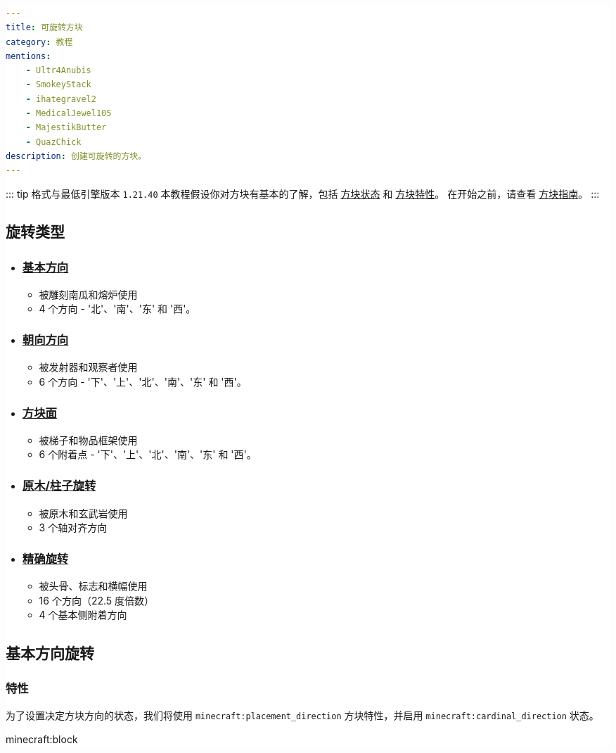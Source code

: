 ```yaml
---
title: 可旋转方块
category: 教程
mentions:
    - Ultr4Anubis
    - SmokeyStack
    - ihategravel2
    - MedicalJewel105
    - MajestikButter
    - QuazChick
description: 创建可旋转的方块。
---
```


::: tip 格式与最低引擎版本 `1.21.40`
本教程假设你对方块有基本的了解，包括 [方块状态](../blocks/block-states.md) 和 [方块特性](../blocks/block-traits.md)。
在开始之前，请查看 [方块指南](../blocks/blocks-intro.md)。
:::

## 旋转类型

-   ### [基本方向](#cardinal-direction-rotation)

    -   被雕刻南瓜和熔炉使用
    -   4 个方向 - '北'、'南'、'东' 和 '西'。

-   ### [朝向方向](#facing-direction-rotation)

    -   被发射器和观察者使用
    -   6 个方向 - '下'、'上'、'北'、'南'、'东' 和 '西'。

-   ### [方块面](#block-face-rotation)

    -   被梯子和物品框架使用
    -   6 个附着点 - '下'、'上'、'北'、'南'、'东' 和 '西'。

-   ### [原木/柱子旋转](#log-rotation)

    -   被原木和玄武岩使用
    -   3 个轴对齐方向

-   ### [精确旋转](../blocks/precise-rotation.md)
    -   被头骨、标志和横幅使用
    -   16 个方向（22.5 度倍数）
    -   4 个基本侧附着方向

## 基本方向旋转

### 特性

为了设置决定方块方向的状态，我们将使用 `minecraft:placement_direction` 方块特性，并启用 `minecraft:cardinal_direction` 状态。

<CodeHeader>minecraft:block</CodeHeader>

